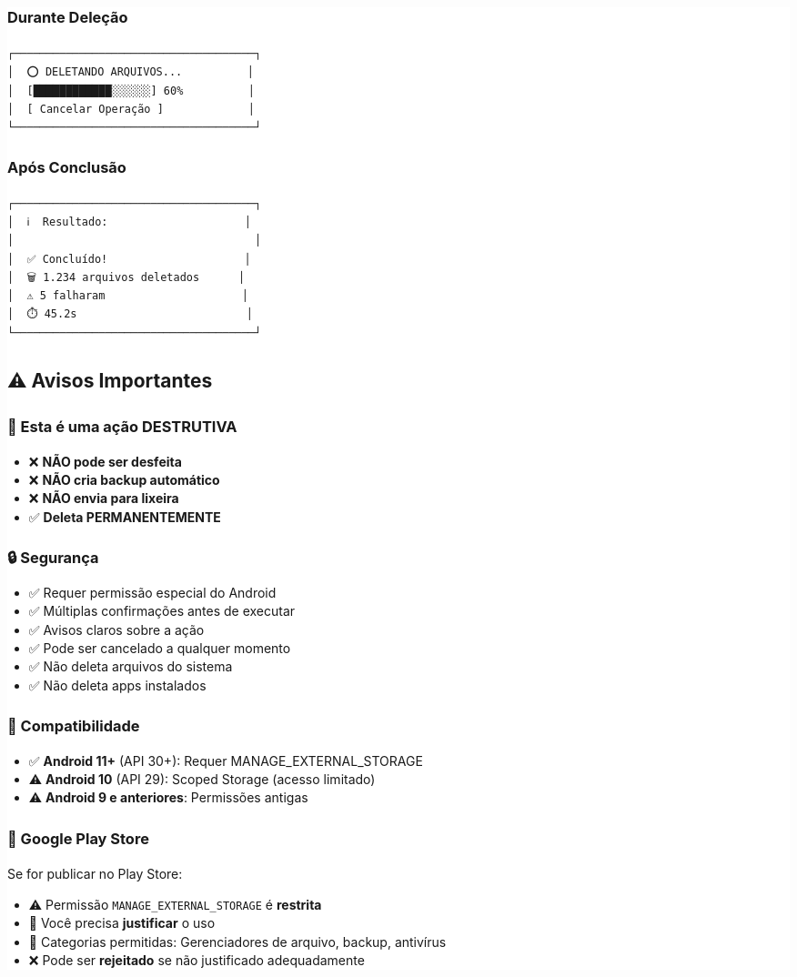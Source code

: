 ### Durante Deleção

```
┌─────────────────────────────────────┐
│  ⭕ DELETANDO ARQUIVOS...          │
│  [████████████░░░░░░] 60%          │
│  [ Cancelar Operação ]             │
└─────────────────────────────────────┘
```

### Após Conclusão

```
┌─────────────────────────────────────┐
│  ℹ️  Resultado:                     │
│                                     │
│  ✅ Concluído!                     │
│  🗑️ 1.234 arquivos deletados      │
│  ⚠️ 5 falharam                     │
│  ⏱️ 45.2s                          │
└─────────────────────────────────────┘
```

## ⚠️ Avisos Importantes

### 🔴 Esta é uma ação DESTRUTIVA

- ❌ **NÃO pode ser desfeita**
- ❌ **NÃO cria backup automático**
- ❌ **NÃO envia para lixeira**
- ✅ **Deleta PERMANENTEMENTE**

### 🔒 Segurança

- ✅ Requer permissão especial do Android
- ✅ Múltiplas confirmações antes de executar
- ✅ Avisos claros sobre a ação
- ✅ Pode ser cancelado a qualquer momento
- ✅ Não deleta arquivos do sistema
- ✅ Não deleta apps instalados

### 📱 Compatibilidade

- ✅ **Android 11+** (API 30+): Requer MANAGE_EXTERNAL_STORAGE
- ⚠️ **Android 10** (API 29): Scoped Storage (acesso limitado)
- ⚠️ **Android 9 e anteriores**: Permissões antigas

### 🏢 Google Play Store

Se for publicar no Play Store:
- ⚠️ Permissão `MANAGE_EXTERNAL_STORAGE` é **restrita**
- 📝 Você precisa **justificar** o uso
- 🎯 Categorias permitidas: Gerenciadores de arquivo, backup, antivírus
- ❌ Pode ser **rejeitado** se não justificado adequadamente

